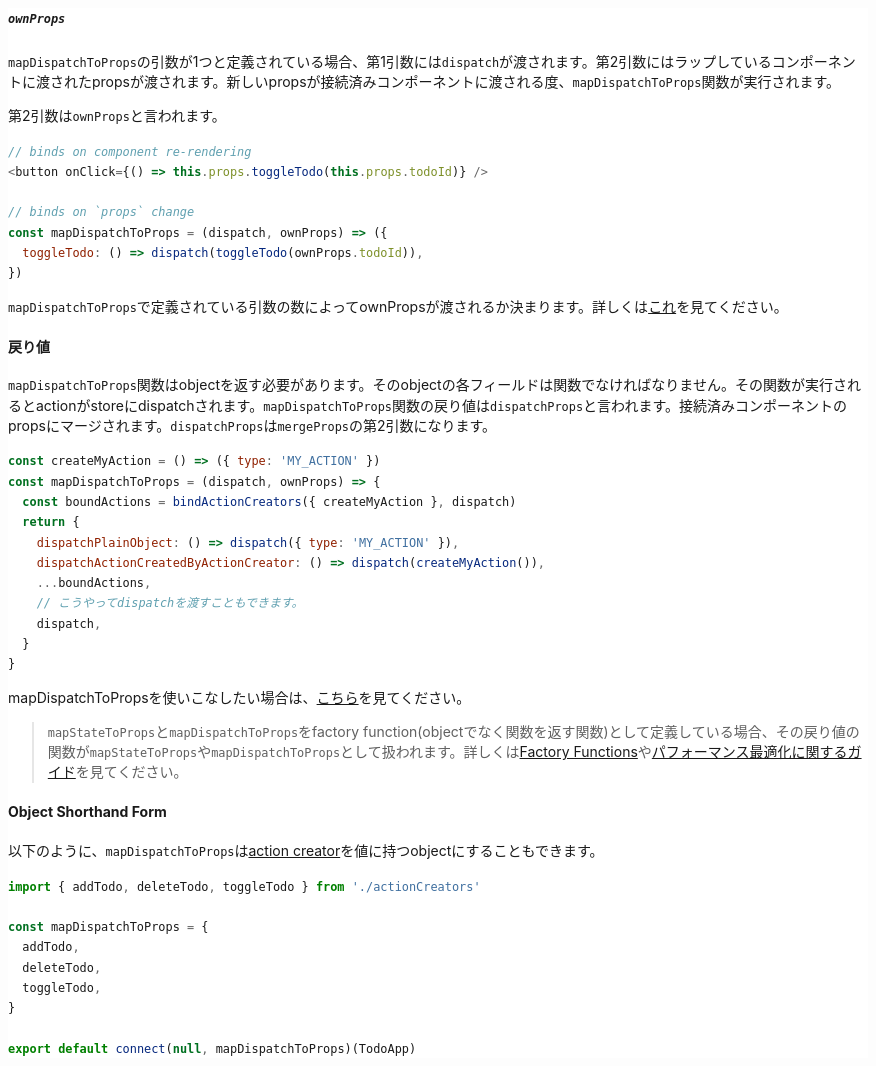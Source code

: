##### `ownProps`

`mapDispatchToProps`の引数が1つと定義されている場合、第1引数には`dispatch`が渡されます。第2引数にはラップしているコンポーネントに渡されたpropsが渡されます。新しいpropsが接続済みコンポーネントに渡される度、`mapDispatchToProps`関数が実行されます。


第2引数は`ownProps`と言われます。

```js
// binds on component re-rendering
<button onClick={() => this.props.toggleTodo(this.props.todoId)} />

// binds on `props` change
const mapDispatchToProps = (dispatch, ownProps) => ({
  toggleTodo: () => dispatch(toggleTodo(ownProps.todoId)),
})
```

`mapDispatchToProps`で定義されている引数の数によってownPropsが渡されるか決まります。詳しくは[これ](#mapToProps関数の引数)を見てください。

#### 戻り値

`mapDispatchToProps`関数はobjectを返す必要があります。そのobjectの各フィールドは関数でなければなりません。その関数が実行されるとactionがstoreにdispatchされます。`mapDispatchToProps`関数の戻り値は`dispatchProps`と言われます。接続済みコンポーネントのpropsにマージされます。`dispatchProps`は`mergeProps`の第2引数になります。

```js
const createMyAction = () => ({ type: 'MY_ACTION' })
const mapDispatchToProps = (dispatch, ownProps) => {
  const boundActions = bindActionCreators({ createMyAction }, dispatch)
  return {
    dispatchPlainObject: () => dispatch({ type: 'MY_ACTION' }),
    dispatchActionCreatedByActionCreator: () => dispatch(createMyAction()),
    ...boundActions,
    // こうやってdispatchを渡すこともできます。
    dispatch,
  }
}
```

mapDispatchToPropsを使いこなしたい場合は、[こちら](https://react-redux.js.org/using-react-redux/connect-mapdispatch)を見てください。

> `mapStateToProps`と`mapDispatchToProps`をfactory function(objectでなく関数を返す関数)として定義している場合、その戻り値の関数が`mapStateToProps`や`mapDispatchToProps`として扱われます。詳しくは[Factory Functions](#factory-functions)や[パフォーマンス最適化に関するガイド](https://react-redux.js.org/using-react-redux/connect-mapstate#only-perform-expensive-operations-when-data-changes)を見てください。

#### Object Shorthand Form

以下のように、`mapDispatchToProps`は[action creator](https://japanese-document.github.io/redux/glossary.html#action-creator)を値に持つobjectにすることもできます。

```js
import { addTodo, deleteTodo, toggleTodo } from './actionCreators'

const mapDispatchToProps = {
  addTodo,
  deleteTodo,
  toggleTodo,
}

export default connect(null, mapDispatchToProps)(TodoApp)
```
